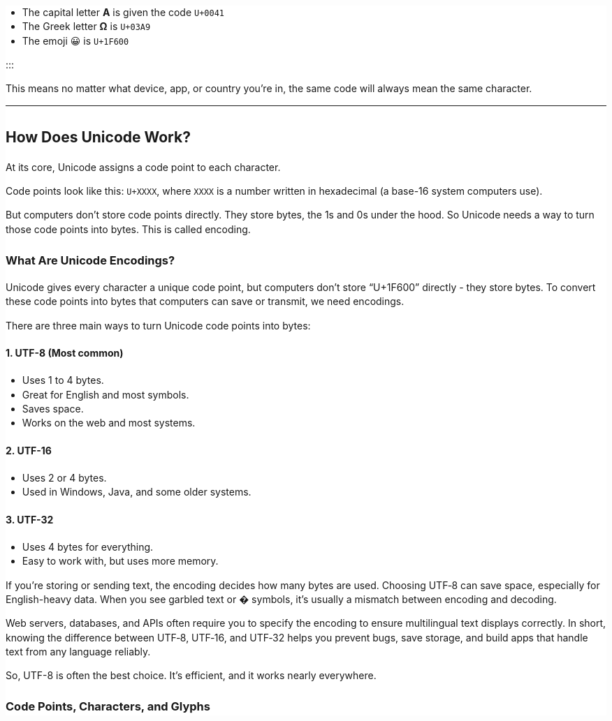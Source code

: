 - The capital letter **A** is given the code `U+0041`
- The Greek letter **Ω** is `U+03A9`
- The emoji 😀 is `U+1F600`

:::

This means no matter what device, app, or country you’re in, the same code will always mean the same character.

---

## How Does Unicode Work?

At its core, Unicode assigns a code point to each character.

Code points look like this: `U+XXXX`, where `XXXX` is a number written in hexadecimal (a base-16 system computers use).

But computers don’t store code points directly. They store bytes, the 1s and 0s under the hood. So Unicode needs a way to turn those code points into bytes. This is called encoding.

### What Are Unicode Encodings?

Unicode gives every character a unique code point, but computers don’t store “U+1F600” directly - they store bytes. To convert these code points into bytes that computers can save or transmit, we need encodings.

There are three main ways to turn Unicode code points into bytes:

#### 1. UTF-8 (Most common)

- Uses 1 to 4 bytes.
- Great for English and most symbols.
- Saves space.
- Works on the web and most systems.

#### 2. UTF-16

- Uses 2 or 4 bytes.
- Used in Windows, Java, and some older systems.

#### 3. UTF-32

- Uses 4 bytes for everything.
- Easy to work with, but uses more memory.

If you’re storing or sending text, the encoding decides how many bytes are used. Choosing UTF‑8 can save space, especially for English-heavy data. When you see garbled text or � symbols, it’s usually a mismatch between encoding and decoding.

Web servers, databases, and APIs often require you to specify the encoding to ensure multilingual text displays correctly. In short, knowing the difference between UTF‑8, UTF‑16, and UTF‑32 helps you prevent bugs, save storage, and build apps that handle text from any language reliably.

So, UTF-8 is often the best choice. It’s efficient, and it works nearly everywhere.

### Code Points, Characters, and Glyphs

